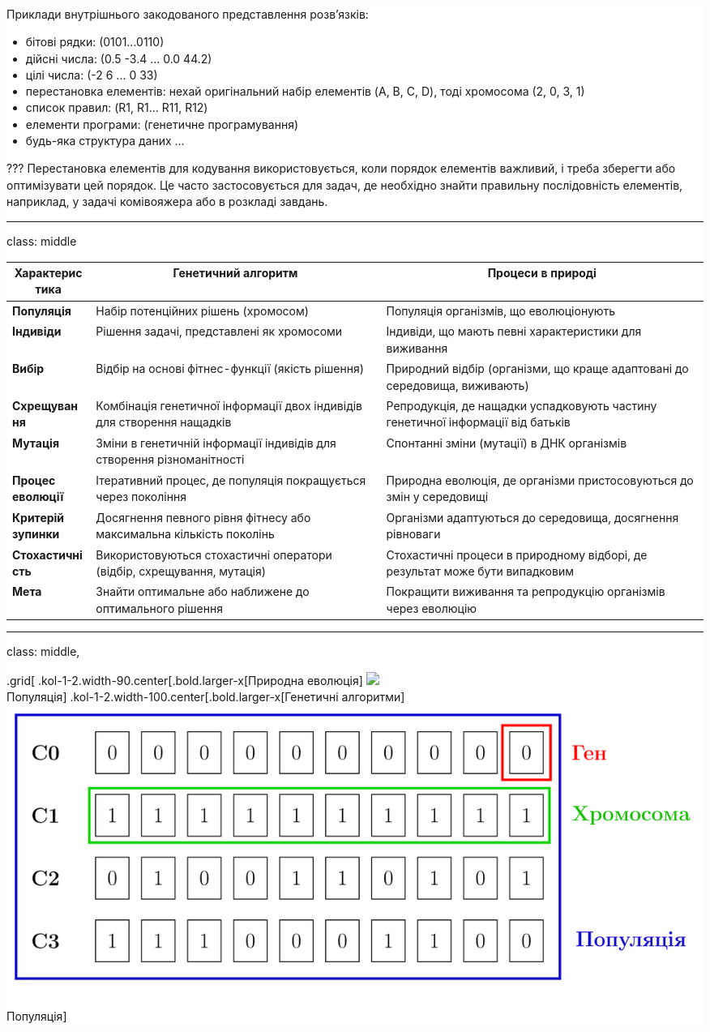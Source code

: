 
Приклади внутрішнього закодованого представлення розв’язків:

- бітові рядки: (0101...0110)
- дійсні числа: (0.5 -3.4 ... 0.0 44.2)
- цілі числа: (-2 6 ... 0 33)
- перестановка елементів: нехай оригінальний набір елементів (A, B, C, D), тоді хромосома (2, 0, 3, 1)
- список правил: (R1, R1... R11, R12)
- елементи програми: (генетичне програмування)
- будь-яка структура даних ...


???
Перестановка елементів для кодування використовується, коли порядок елементів важливий, і треба зберегти або оптимізувати цей порядок. Це часто застосовується для задач, де необхідно знайти правильну послідовність елементів, наприклад, у задачі комівояжера або в розкладі завдань.

---


class: middle

| Характеристика                             | Генетичний алгоритм                                    | Процеси в природі                                      |
|--------------------------------------------|-------------------------------------------------------|-------------------------------------------------------|
| **Популяція**                              | Набір потенційних рішень (хромосом)                    | Популяція організмів, що еволюціонують                |
| **Індивіди**                               | Рішення задачі, представлені як хромосоми              | Індивіди, що мають певні характеристики для виживання |
| **Вибір**                                  | Відбір на основі фітнес-функції (якість рішення)      | Природний відбір (організми, що краще адаптовані до середовища, виживають) |
| **Схрещування**                            | Комбінація генетичної інформації двох індивідів для створення нащадків | Репродукція, де нащадки успадковують частину генетичної інформації від батьків |
| **Мутація**                                | Зміни в генетичній інформації індивідів для створення різноманітності | Спонтанні зміни (мутації) в ДНК організмів            |
| **Процес еволюції**                        | Ітеративний процес, де популяція покращується через покоління | Природна еволюція, де організми пристосовуються до змін у середовищі |
| **Критерій зупинки**                       | Досягнення певного рівня фітнесу або максимальна кількість поколінь | Організми адаптуються до середовища, досягнення рівноваги |
| **Стохастичність**                         | Використовуються стохастичні оператори (відбір, схрещування, мутація) | Стохастичні процеси в природному відборі, де результат може бути випадковим |
| **Мета**                                   | Знайти оптимальне або наближене до оптимального рішення | Покращити виживання та репродукцію організмів через еволюцію |

---

class: middle, 

.grid[
.kol-1-2.width-90.center[.bold.larger-x[Природна еволюція] ![](./figures/lec2/watercolor-cute-bunnies-summer-animals-set-baby-illustration-easter-rabbits-isolated-white_660230-29534.avif)<br> Популяція]
.kol-1-2.width-100.center[.bold.larger-x[Генетичні алгоритми] ![](./figures/lec2/population.png) <br><br> Популяція]